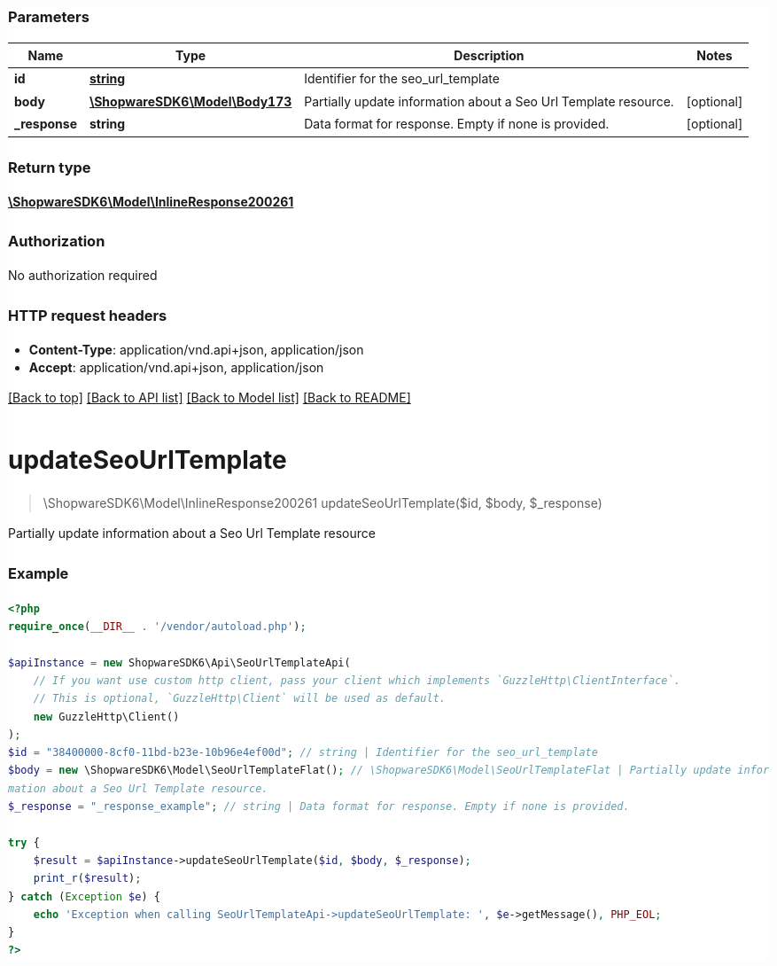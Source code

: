 ### Parameters

Name | Type | Description  | Notes
------------- | ------------- | ------------- | -------------
 **id** | [**string**](../Model/.md)| Identifier for the seo_url_template |
 **body** | [**\ShopwareSDK6\Model\Body173**](../Model/Body173.md)| Partially update information about a Seo Url Template resource. | [optional]
 **_response** | **string**| Data format for response. Empty if none is provided. | [optional]

### Return type

[**\ShopwareSDK6\Model\InlineResponse200261**](../Model/InlineResponse200261.md)

### Authorization

No authorization required

### HTTP request headers

 - **Content-Type**: application/vnd.api+json, application/json
 - **Accept**: application/vnd.api+json, application/json

[[Back to top]](#) [[Back to API list]](../../README.md#documentation-for-api-endpoints) [[Back to Model list]](../../README.md#documentation-for-models) [[Back to README]](../../README.md)

# **updateSeoUrlTemplate**
> \ShopwareSDK6\Model\InlineResponse200261 updateSeoUrlTemplate($id, $body, $_response)

Partially update information about a Seo Url Template resource

### Example
```php
<?php
require_once(__DIR__ . '/vendor/autoload.php');

$apiInstance = new ShopwareSDK6\Api\SeoUrlTemplateApi(
    // If you want use custom http client, pass your client which implements `GuzzleHttp\ClientInterface`.
    // This is optional, `GuzzleHttp\Client` will be used as default.
    new GuzzleHttp\Client()
);
$id = "38400000-8cf0-11bd-b23e-10b96e4ef00d"; // string | Identifier for the seo_url_template
$body = new \ShopwareSDK6\Model\SeoUrlTemplateFlat(); // \ShopwareSDK6\Model\SeoUrlTemplateFlat | Partially update information about a Seo Url Template resource.
$_response = "_response_example"; // string | Data format for response. Empty if none is provided.

try {
    $result = $apiInstance->updateSeoUrlTemplate($id, $body, $_response);
    print_r($result);
} catch (Exception $e) {
    echo 'Exception when calling SeoUrlTemplateApi->updateSeoUrlTemplate: ', $e->getMessage(), PHP_EOL;
}
?>
```
